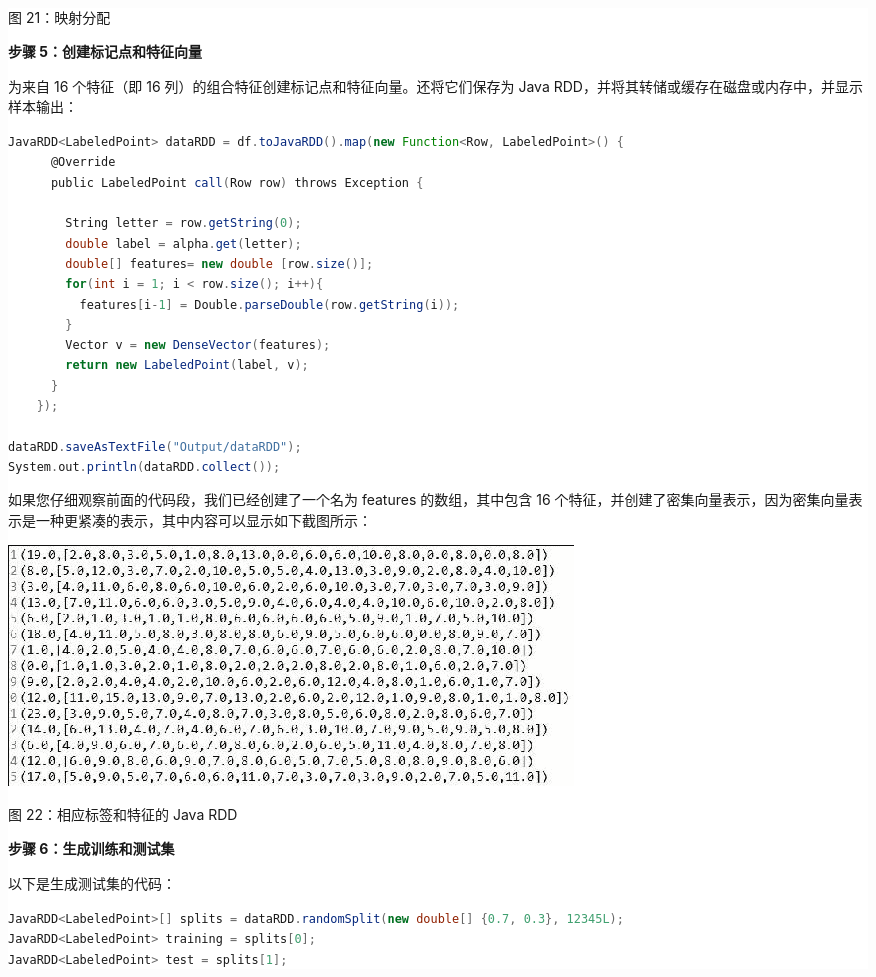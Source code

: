 图 21：映射分配

**步骤 5：创建标记点和特征向量**

为来自 16 个特征（即 16 列）的组合特征创建标记点和特征向量。还将它们保存为 Java RDD，并将其转储或缓存在磁盘或内存中，并显示样本输出：

```scala
JavaRDD<LabeledPoint> dataRDD = df.toJavaRDD().map(new Function<Row, LabeledPoint>() { 
      @Override 
      public LabeledPoint call(Row row) throws Exception { 

        String letter = row.getString(0); 
        double label = alpha.get(letter); 
        double[] features= new double [row.size()]; 
        for(int i = 1; i < row.size(); i++){ 
          features[i-1] = Double.parseDouble(row.getString(i)); 
        } 
        Vector v = new DenseVector(features);         
        return new LabeledPoint(label, v); 
      } 
    }); 

dataRDD.saveAsTextFile("Output/dataRDD"); 
System.out.println(dataRDD.collect()); 

```

如果您仔细观察前面的代码段，我们已经创建了一个名为 features 的数组，其中包含 16 个特征，并创建了密集向量表示，因为密集向量表示是一种更紧凑的表示，其中内容可以显示如下截图所示：

![使用 Spark ML 和 Spark MLlib 的 OCR 管道](img/00041.jpeg)

图 22：相应标签和特征的 Java RDD

**步骤 6：生成训练和测试集**

以下是生成测试集的代码：

```scala
JavaRDD<LabeledPoint>[] splits = dataRDD.randomSplit(new double[] {0.7, 0.3}, 12345L); 
JavaRDD<LabeledPoint> training = splits[0]; 
JavaRDD<LabeledPoint> test = splits[1];  

```

